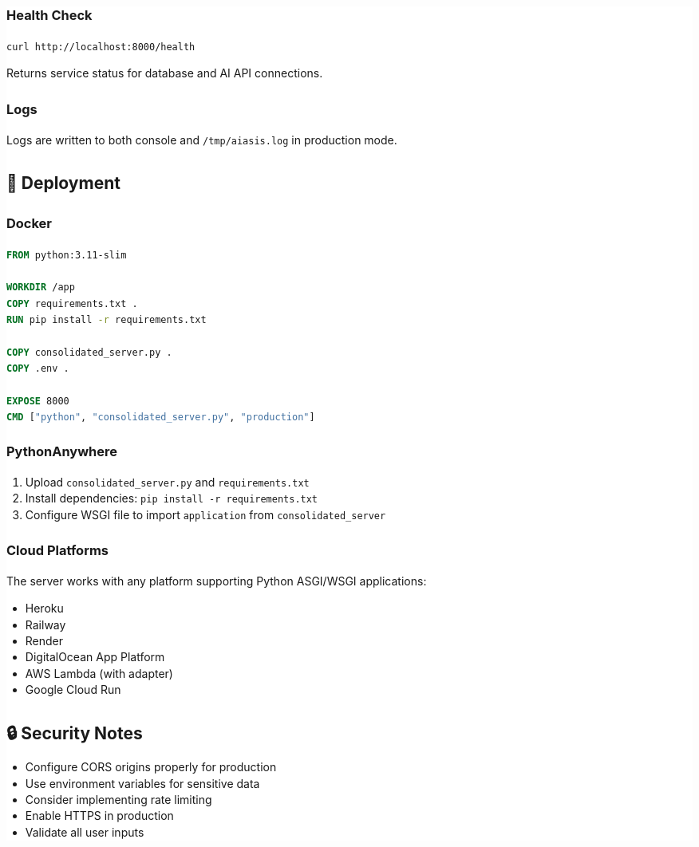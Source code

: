 ### Health Check

```bash
curl http://localhost:8000/health
```

Returns service status for database and AI API connections.

### Logs

Logs are written to both console and `/tmp/aiasis.log` in production mode.

## 🚀 Deployment

### Docker

```dockerfile
FROM python:3.11-slim

WORKDIR /app
COPY requirements.txt .
RUN pip install -r requirements.txt

COPY consolidated_server.py .
COPY .env .

EXPOSE 8000
CMD ["python", "consolidated_server.py", "production"]
```

### PythonAnywhere

1. Upload `consolidated_server.py` and `requirements.txt`
2. Install dependencies: `pip install -r requirements.txt`
3. Configure WSGI file to import `application` from `consolidated_server`

### Cloud Platforms

The server works with any platform supporting Python ASGI/WSGI applications:
- Heroku
- Railway
- Render
- DigitalOcean App Platform
- AWS Lambda (with adapter)
- Google Cloud Run

## 🔒 Security Notes

- Configure CORS origins properly for production
- Use environment variables for sensitive data
- Consider implementing rate limiting
- Enable HTTPS in production
- Validate all user inputs
